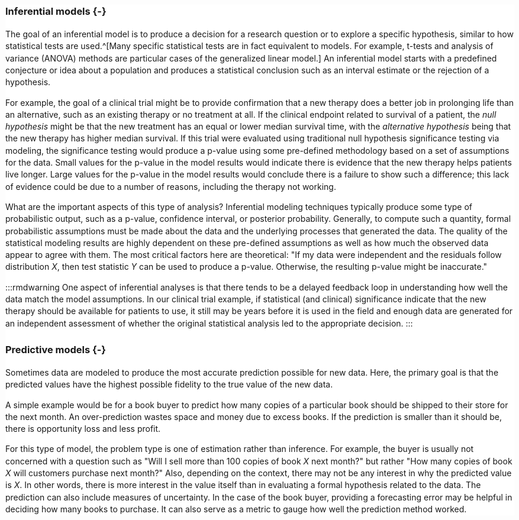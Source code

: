 
### Inferential models {-}

The goal of an inferential model is to produce a decision for a research question or to explore a specific hypothesis, similar to how statistical tests are used.^[Many specific statistical tests are in fact equivalent to models. For example, t-tests and analysis of variance (ANOVA) methods are particular cases of the generalized linear model.] An inferential model starts with a predefined conjecture or idea about a population and produces a statistical conclusion such as an interval estimate or the rejection of a hypothesis.

For example, the goal of a clinical trial might be to provide confirmation that a new therapy does a better job in prolonging life than an alternative, such as an existing therapy or no treatment at all. If the clinical endpoint related to survival of a patient, the _null hypothesis_ might be that the new treatment has an equal or lower median survival time, with the _alternative hypothesis_ being that the new therapy has higher median survival.  If this trial were evaluated using traditional null hypothesis significance testing via modeling, the significance testing would produce a p-value using some pre-defined methodology based on a set of assumptions for the data. Small values for the p-value in the model results would indicate there is evidence that the new therapy helps patients live longer. Large values for the p-value in the model results would conclude there is a failure to show such a difference; this lack of evidence could be due to a number of reasons, including the therapy not working. 

What are the important aspects of this type of analysis? Inferential modeling techniques typically produce some type of probabilistic output, such as a p-value, confidence interval, or posterior probability. Generally, to compute such a quantity, formal probabilistic assumptions must be made about the data and the underlying processes that generated the data. The quality of the statistical modeling results are highly dependent on these pre-defined assumptions as well as how much the observed data appear to agree with them. The most critical factors here are theoretical: "If my data were independent and the residuals follow distribution _X_, then test statistic _Y_ can be used to produce a p-value. Otherwise, the resulting p-value might be inaccurate."

:::rmdwarning
One aspect of inferential analyses is that there tends to be a delayed feedback loop in understanding how well the data match the model assumptions. In our clinical trial example, if statistical (and clinical) significance indicate that the new therapy should be available for patients to use, it still may be years before it is used in the field and enough data are generated for an independent assessment of whether the original statistical analysis led to the appropriate decision. 
:::

### Predictive models {-}

Sometimes data are modeled to produce the most accurate prediction possible for new data. Here, the primary goal is that the predicted values have the highest possible fidelity to the true value of the new data. 

A simple example would be for a book buyer to predict how many copies of a particular book should be shipped to their store for the next month. An over-prediction wastes space and money due to excess books. If the prediction is smaller than it should be, there is opportunity loss and less profit. 

For this type of model, the problem type is one of estimation rather than inference. For example, the buyer is usually not concerned with a question such as "Will I sell more than 100 copies of book _X_ next month?" but rather "How many copies of book _X_ will customers purchase next month?" Also, depending on the context, there may not be any interest in why the predicted value is _X_. In other words, there is more interest in the value itself than in evaluating a formal hypothesis related to the data. The prediction can also include measures of uncertainty. In the case of the book buyer, providing a forecasting error may be helpful in deciding how many books to purchase. It can also serve as a metric to gauge how well the prediction method worked.  

